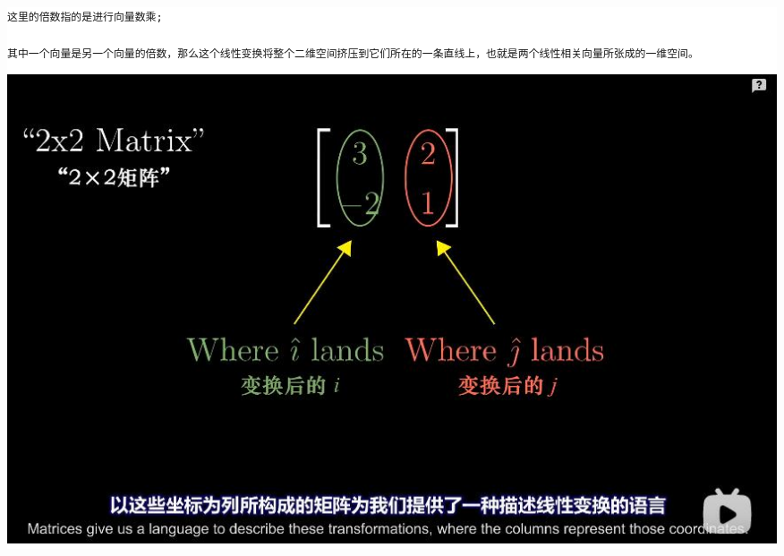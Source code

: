 ```
这里的倍数指的是进行向量数乘;

其中一个向量是另一个向量的倍数，那么这个线性变换将整个二维空间挤压到它们所在的一条直线上，也就是两个线性相关向量所张成的一维空间。
```

![](image01-01/01-34.jpg)
